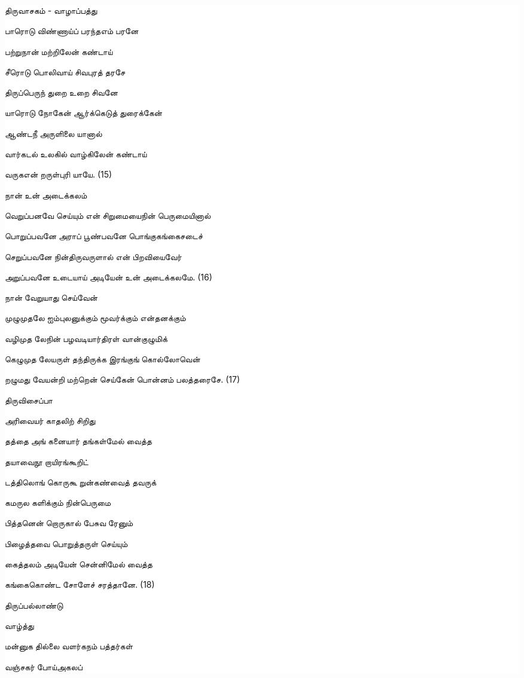திருவாசகம் - வாழாப்பத்து  

பாரொடு விண்ணாய்ப் பரந்தஎம் பரனே  

பற்றுநான் மற்றிலேன் கண்டாய்  

சீரொடு பொலிவாய் சிவபுரத் தரசே  

திருப்பெருந் துறை உறை சிவனே  

யாரொடு நோகேன் ஆர்க்கெடுத் துரைக்கேன்  

ஆண்டநீ அருளிலை யானால்  

வார்கடல் உலகில் வாழ்கிலேன் கண்டாய்  

வருகஎன் றருள்புரி யாயே. (15)  

நான் உன் அடைக்கலம்  

வெறுப்பனவே செய்யும் என் சிறுமையைநின் பெருமையினால்  

பொறுப்பவனே அராப் பூண்பவனே பொங்குகங்கைசடைச்  

செறுப்பவனே நின்திருவருளால் என் பிறவியைவேர்  

அறுப்பவனே உடையாய் அடியேன் உன் அடைக்கலமே. (16)  

நான் வேறுயாது செய்வேன்  

முழுமுதலே ஐம்புலனுக்கும் மூவர்க்கும் என்தனக்கும்  

வழிமுத லேநின் பழவடியார்திரள் வான்குழுமிக்  

கெழுமுத லேயருள் தந்திருக்க இரங்குங் கொல்லோவென்  

றழுமது வேயன்றி மற்றென் செய்கேன் பொன்னம் பலத்தரைசே. (17)  

திருவிசைப்பா  

அரிவையர் காதலிற் சிறிது  

தத்தை அங் கனையார் தங்கள்மேல் வைத்த  

தயாவைநூ றாயிரங்கூறிட்  

டத்திலொங் கொருகூ றுன்கண்வைத் தவருக்  

கமருல களிக்கும் நின்பெருமை  

பித்தனென் றொருகால் பேசுவ ரேனும்  

பிழைத்தவை பொறுத்தருள் செய்யும்  

கைத்தலம் அடியேன் சென்னிமேல் வைத்த  

கங்கைகொண்ட சோளேச் சரத்தானே. (18)  

திருப்பல்லாண்டு  

வாழ்த்து  

மன்னுக தில்லை வளர்கநம் பத்தர்கள்  

வஞ்சகர் போய்அகலப்  
